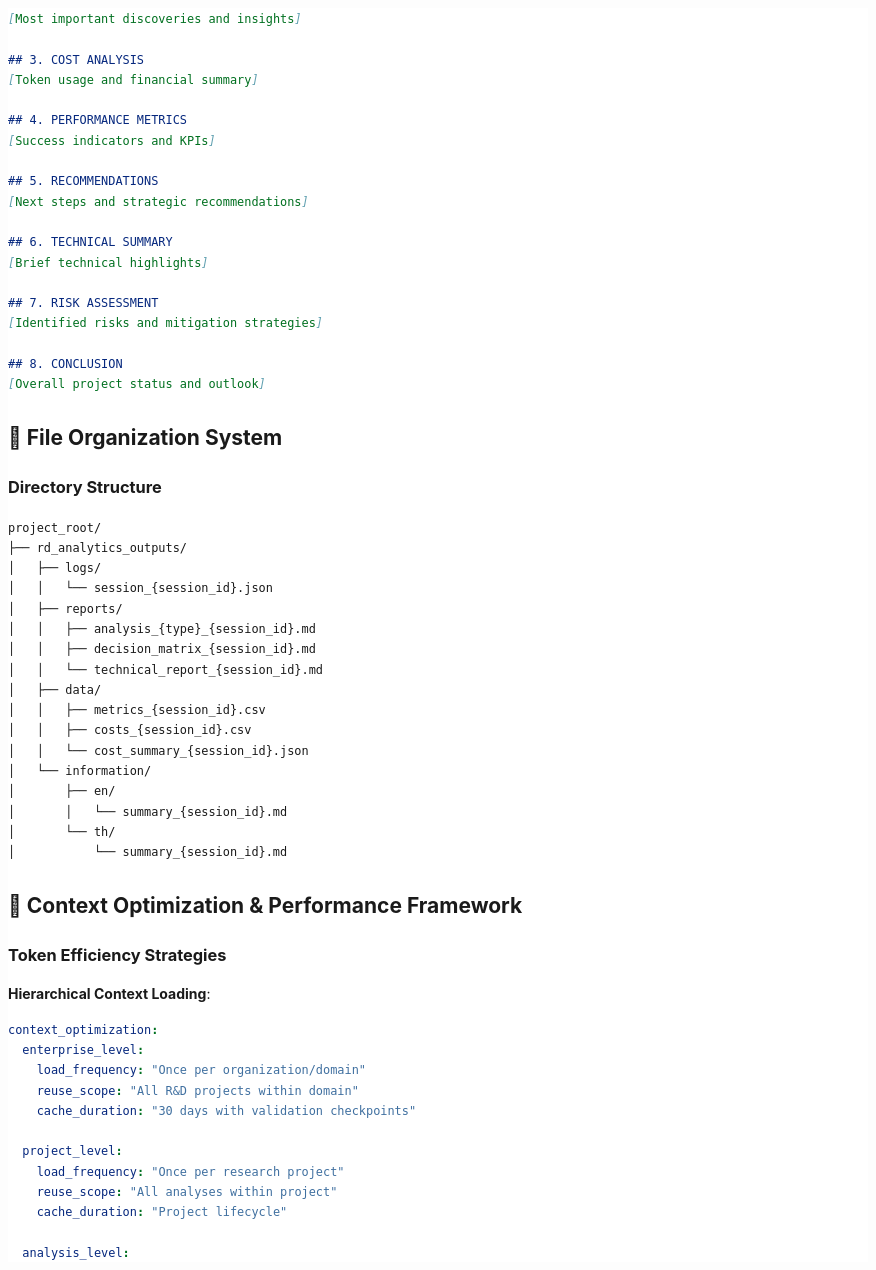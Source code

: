 ```markdown
[Most important discoveries and insights]

## 3. COST ANALYSIS
[Token usage and financial summary]

## 4. PERFORMANCE METRICS
[Success indicators and KPIs]

## 5. RECOMMENDATIONS
[Next steps and strategic recommendations]

## 6. TECHNICAL SUMMARY
[Brief technical highlights]

## 7. RISK ASSESSMENT
[Identified risks and mitigation strategies]

## 8. CONCLUSION
[Overall project status and outlook]
```

## 📁 File Organization System

### Directory Structure
```
project_root/
├── rd_analytics_outputs/
│   ├── logs/
│   │   └── session_{session_id}.json
│   ├── reports/
│   │   ├── analysis_{type}_{session_id}.md
│   │   ├── decision_matrix_{session_id}.md
│   │   └── technical_report_{session_id}.md
│   ├── data/
│   │   ├── metrics_{session_id}.csv
│   │   ├── costs_{session_id}.csv
│   │   └── cost_summary_{session_id}.json
│   └── information/
│       ├── en/
│       │   └── summary_{session_id}.md
│       └── th/
│           └── summary_{session_id}.md
```

## 🎯 Context Optimization & Performance Framework

### Token Efficiency Strategies

**Hierarchical Context Loading**:
```yaml
context_optimization:
  enterprise_level:
    load_frequency: "Once per organization/domain"
    reuse_scope: "All R&D projects within domain"
    cache_duration: "30 days with validation checkpoints"
    
  project_level:
    load_frequency: "Once per research project"
    reuse_scope: "All analyses within project"
    cache_duration: "Project lifecycle"
    
  analysis_level:
```